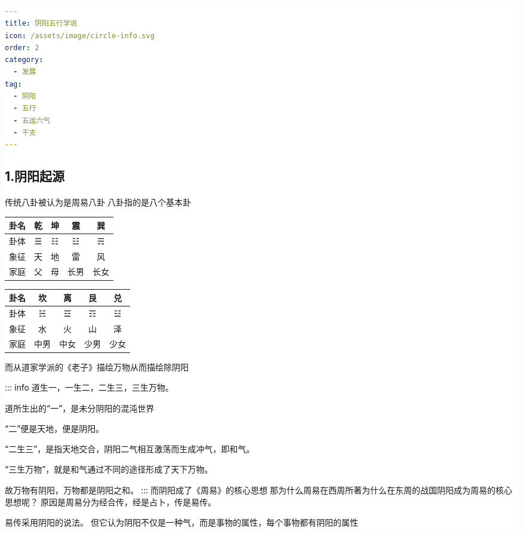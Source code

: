 ```yaml
---
title: 阴阳五行学说
icon: /assets/image/circle-info.svg
order: 2
category:
  - 发展  
tag:
  - 阴阳
  - 五行
  - 五运六气
  - 干支
---
```


## 1.阴阳起源

传统八卦被认为是周易八卦
八卦指的是八个基本卦

| 卦名  | 乾   | 坤   | 震   | 巽   |
|:---:|:---:|:---:|:---:|:---:|
| 卦体  | ☰   | ☷   | ☳   | ☴   |
| 象征  | 天   | 地   | 雷   | 风   |
| 家庭  | 父   | 母   | 长男  | 长女  |

| 卦名  | 坎   | 离   | 艮   | 兑   |
|:---:|:---:|:---:|:---:|:---:|
| 卦体  | ☵   | ☲   | ☶   | ☳   |
| 象征  | 水   | 火   | 山   | 泽   |
| 家庭  | 中男  | 中女  | 少男  | 少女  |

而从道家学派的《老子》描绘万物从而描绘除阴阳

::: info 道生一，一生二，二生三，三生万物。

道所生出的“一”，是未分阴阳的混沌世界

“二”便是天地，便是阴阳。

“二生三”，是指天地交合，阴阳二气相互激荡而生成冲气，即和气。

“三生万物”，就是和气通过不同的途径形成了天下万物。

故万物有阴阳，万物都是阴阳之和。
:::
而阴阳成了《周易》的核心思想
那为什么周易在西周所著为什么在东周的战国阴阳成为周易的核心思想呢？
原因是周易分为经合传，经是占卜，传是易传。

易传采用阴阳的说法。
但它认为阴阳不仅是一种气，而是事物的属性，每个事物都有阴阳的属性
